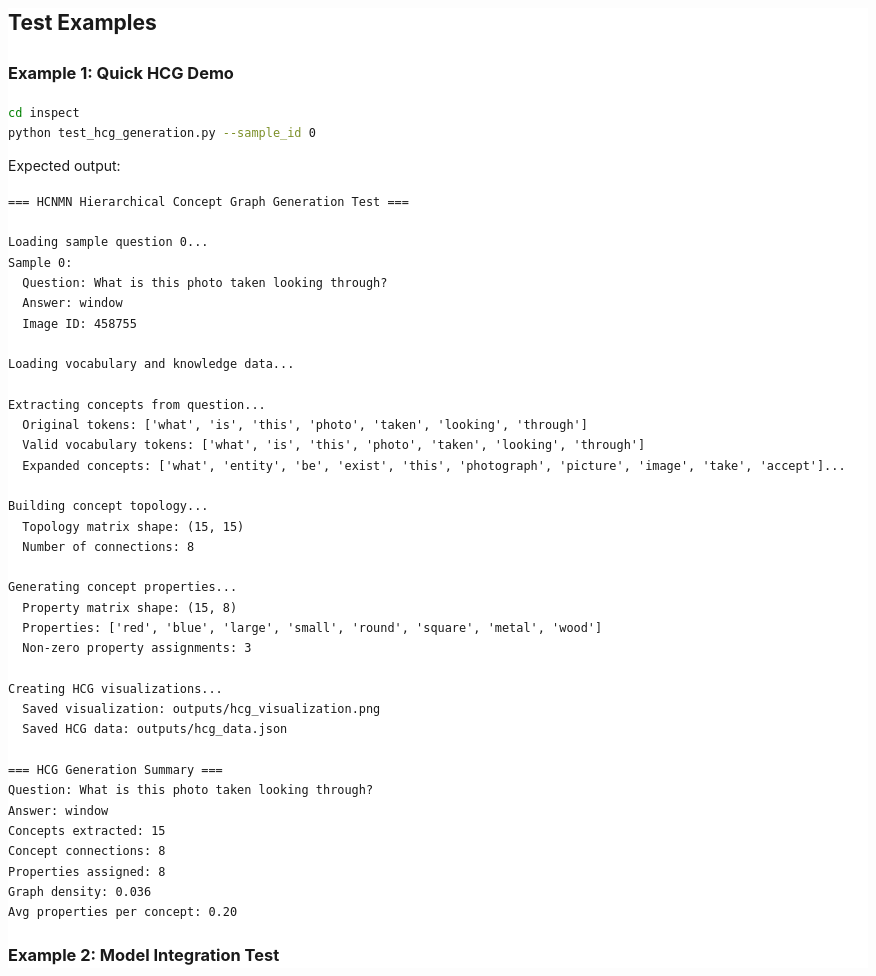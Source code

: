 ## Test Examples

### Example 1: Quick HCG Demo

```bash
cd inspect
python test_hcg_generation.py --sample_id 0
```

Expected output:
```
=== HCNMN Hierarchical Concept Graph Generation Test ===

Loading sample question 0...
Sample 0:
  Question: What is this photo taken looking through?
  Answer: window
  Image ID: 458755

Loading vocabulary and knowledge data...

Extracting concepts from question...
  Original tokens: ['what', 'is', 'this', 'photo', 'taken', 'looking', 'through']
  Valid vocabulary tokens: ['what', 'is', 'this', 'photo', 'taken', 'looking', 'through']
  Expanded concepts: ['what', 'entity', 'be', 'exist', 'this', 'photograph', 'picture', 'image', 'take', 'accept']...

Building concept topology...
  Topology matrix shape: (15, 15)
  Number of connections: 8

Generating concept properties...
  Property matrix shape: (15, 8)
  Properties: ['red', 'blue', 'large', 'small', 'round', 'square', 'metal', 'wood']
  Non-zero property assignments: 3

Creating HCG visualizations...
  Saved visualization: outputs/hcg_visualization.png
  Saved HCG data: outputs/hcg_data.json

=== HCG Generation Summary ===
Question: What is this photo taken looking through?
Answer: window
Concepts extracted: 15
Concept connections: 8
Properties assigned: 8
Graph density: 0.036
Avg properties per concept: 0.20
```

### Example 2: Model Integration Test
